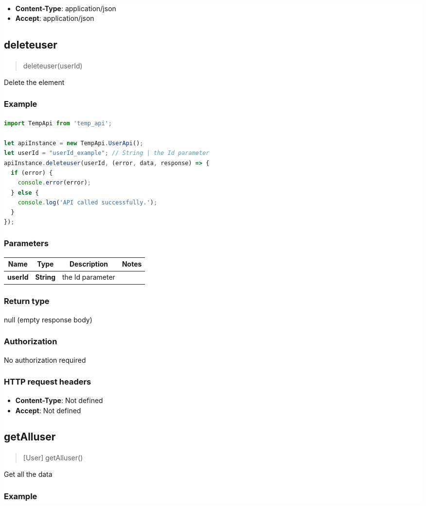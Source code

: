 - **Content-Type**: application/json
- **Accept**: application/json


## deleteuser

> deleteuser(userId)

Delete the element

### Example

```javascript
import TempApi from 'temp_api';

let apiInstance = new TempApi.UserApi();
let userId = "userId_example"; // String | the Id parameter
apiInstance.deleteuser(userId, (error, data, response) => {
  if (error) {
    console.error(error);
  } else {
    console.log('API called successfully.');
  }
});
```

### Parameters


Name | Type | Description  | Notes
------------- | ------------- | ------------- | -------------
 **userId** | **String**| the Id parameter | 

### Return type

null (empty response body)

### Authorization

No authorization required

### HTTP request headers

- **Content-Type**: Not defined
- **Accept**: Not defined


## getAlluser

> [User] getAlluser()

Get all the data

### Example
